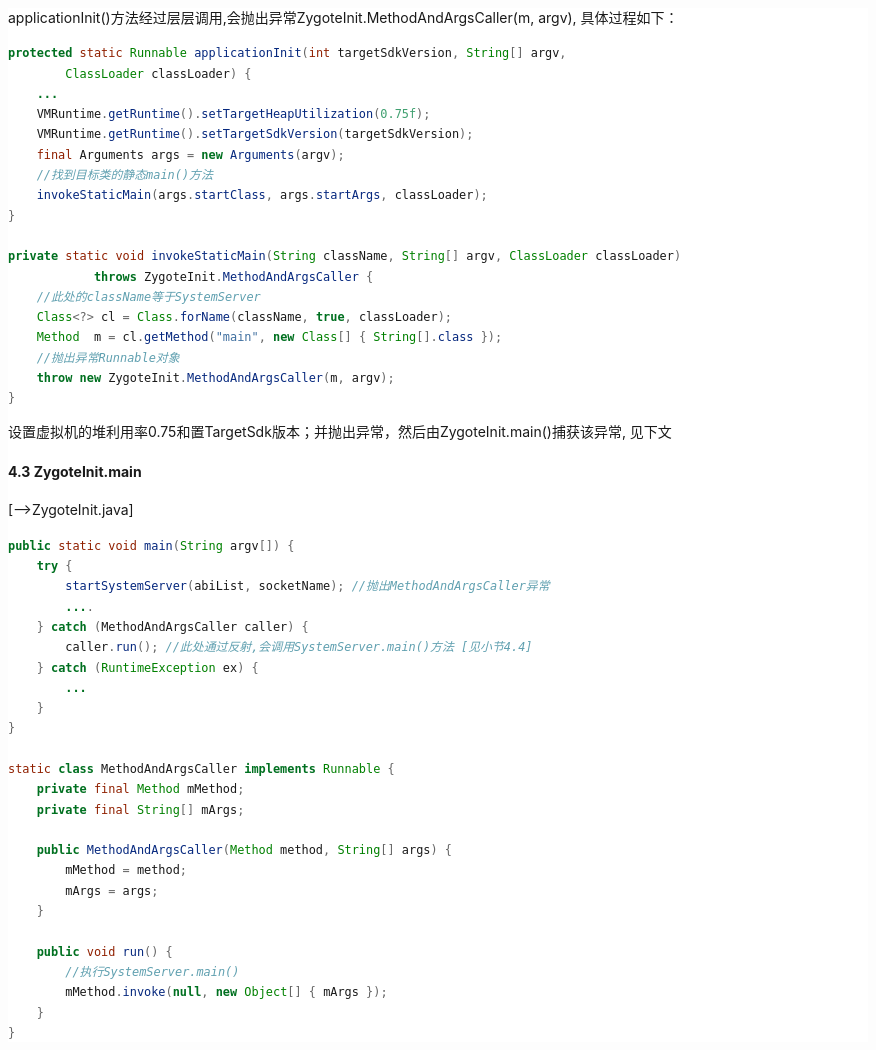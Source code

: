 applicationInit()方法经过层层调用,会抛出异常ZygoteInit.MethodAndArgsCaller(m, argv), 具体过程如下：

```Java
protected static Runnable applicationInit(int targetSdkVersion, String[] argv,
        ClassLoader classLoader) {
    ...
    VMRuntime.getRuntime().setTargetHeapUtilization(0.75f);
    VMRuntime.getRuntime().setTargetSdkVersion(targetSdkVersion);
    final Arguments args = new Arguments(argv);
    //找到目标类的静态main()方法
    invokeStaticMain(args.startClass, args.startArgs, classLoader);
}

private static void invokeStaticMain(String className, String[] argv, ClassLoader classLoader)
            throws ZygoteInit.MethodAndArgsCaller {
    //此处的className等于SystemServer
    Class<?> cl = Class.forName(className, true, classLoader);
    Method  m = cl.getMethod("main", new Class[] { String[].class });
    //抛出异常Runnable对象
    throw new ZygoteInit.MethodAndArgsCaller(m, argv);
}
```

设置虚拟机的堆利用率0.75和置TargetSdk版本；并抛出异常，然后由ZygoteInit.main()捕获该异常, 见下文

#### 4.3 ZygoteInit.main
[–>ZygoteInit.java]

```Java
public static void main(String argv[]) {
    try {
        startSystemServer(abiList, socketName); //抛出MethodAndArgsCaller异常
        ....
    } catch (MethodAndArgsCaller caller) {
        caller.run(); //此处通过反射,会调用SystemServer.main()方法 [见小节4.4]
    } catch (RuntimeException ex) {
        ...
    }
}

static class MethodAndArgsCaller implements Runnable {
    private final Method mMethod;
    private final String[] mArgs;

    public MethodAndArgsCaller(Method method, String[] args) {
        mMethod = method;
        mArgs = args;
    }

    public void run() {
        //执行SystemServer.main()
        mMethod.invoke(null, new Object[] { mArgs });
    }
}
```
